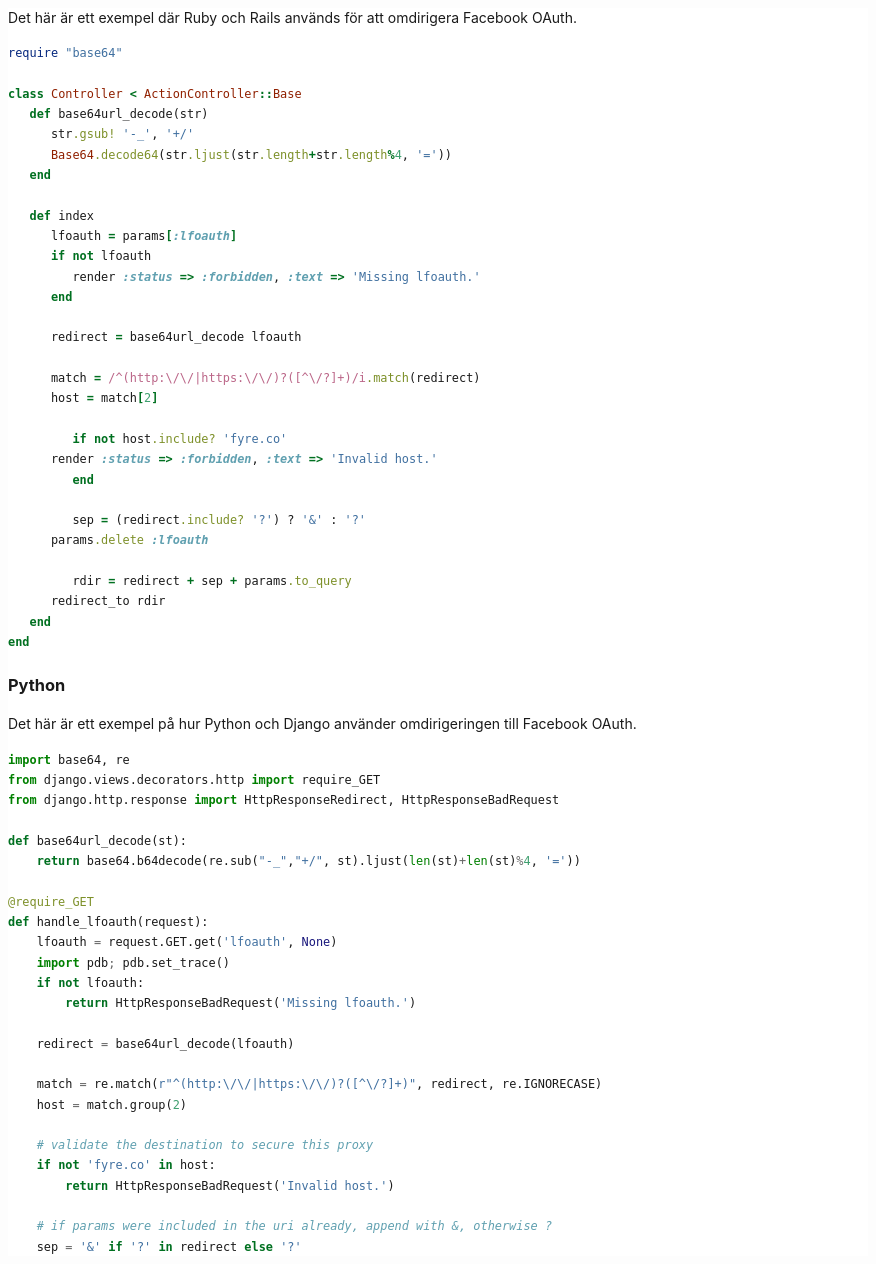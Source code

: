 Det här är ett exempel där Ruby och Rails används för att omdirigera Facebook OAuth.

```ruby
require "base64" 
  
class Controller < ActionController::Base 
   def base64url_decode(str) 
      str.gsub! '-_', '+/' 
      Base64.decode64(str.ljust(str.length+str.length%4, '=')) 
   end 
  
   def index 
      lfoauth = params[:lfoauth] 
      if not lfoauth 
         render :status => :forbidden, :text => 'Missing lfoauth.' 
      end 
  
      redirect = base64url_decode lfoauth 
  
      match = /^(http:\/\/|https:\/\/)?([^\/?]+)/i.match(redirect) 
      host = match[2] 
  
         if not host.include? 'fyre.co' 
      render :status => :forbidden, :text => 'Invalid host.' 
         end 
  
         sep = (redirect.include? '?') ? '&' : '?' 
      params.delete :lfoauth 
  
         rdir = redirect + sep + params.to_query 
      redirect_to rdir 
   end 
end
```

### Python

Det här är ett exempel på hur Python och Django använder omdirigeringen till Facebook OAuth.

```python
import base64, re 
from django.views.decorators.http import require_GET 
from django.http.response import HttpResponseRedirect, HttpResponseBadRequest 
  
def base64url_decode(st): 
    return base64.b64decode(re.sub("-_","+/", st).ljust(len(st)+len(st)%4, '=')) 
  
@require_GET 
def handle_lfoauth(request): 
    lfoauth = request.GET.get('lfoauth', None) 
    import pdb; pdb.set_trace() 
    if not lfoauth: 
        return HttpResponseBadRequest('Missing lfoauth.') 
     
    redirect = base64url_decode(lfoauth) 
     
    match = re.match(r"^(http:\/\/|https:\/\/)?([^\/?]+)", redirect, re.IGNORECASE) 
    host = match.group(2) 
     
    # validate the destination to secure this proxy 
    if not 'fyre.co' in host: 
        return HttpResponseBadRequest('Invalid host.') 
     
    # if params were included in the uri already, append with &, otherwise ? 
    sep = '&' if '?' in redirect else '?' 
```